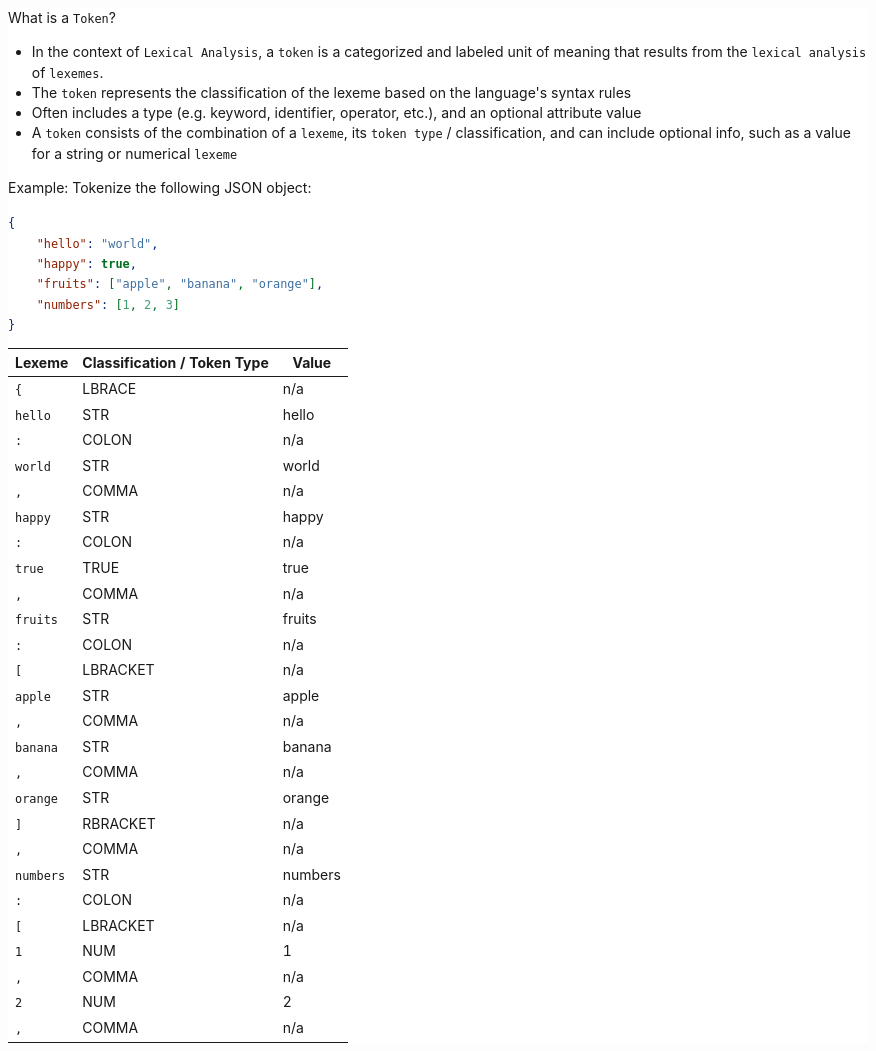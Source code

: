 What is a `Token`?
- In the context of `Lexical Analysis`, a `token` is a categorized and labeled unit of meaning that results from the `lexical analysis` of `lexemes`.
- The `token` represents the classification of the lexeme based on the language's syntax rules
- Often includes a type (e.g. keyword, identifier, operator, etc.), and an optional attribute value
- A `token` consists of the combination of a `lexeme`, its `token type` / classification, and can include optional info, such as a value for a string or numerical `lexeme`

Example: Tokenize the following JSON object:
```json
{
	"hello": "world",
	"happy": true,
	"fruits": ["apple", "banana", "orange"],
	"numbers": [1, 2, 3]
}
```

| Lexeme    | Classification / Token Type | Value   |
| --------- | --------------------------- | ------- |
| `{`       | LBRACE                      | n/a     |
| `hello`   | STR                         | hello   |
| `:`       | COLON                       | n/a     |
| `world`   | STR                         | world   |
| `,`       | COMMA                       | n/a     |
| `happy`   | STR                         | happy   |
| `:`       | COLON                       | n/a     |
| `true`    | TRUE                        | true    |
| `,`       | COMMA                       | n/a     |
| `fruits`  | STR                         | fruits  |
| `:`       | COLON                       | n/a     |
| `[`       | LBRACKET                    | n/a     |
| `apple`   | STR                         | apple   |
| `,`       | COMMA                       | n/a     |
| `banana`  | STR                         | banana  |
| `,`       | COMMA                       | n/a     |
| `orange`  | STR                         | orange  |
| `]`       | RBRACKET                    | n/a     |
| `,`       | COMMA                       | n/a     |
| `numbers` | STR                         | numbers |
| `:`       | COLON                       | n/a     |
| `[`       | LBRACKET                    | n/a     |
| `1`       | NUM                         | 1       |
| `,`       | COMMA                       | n/a     |
| `2`       | NUM                         | 2       |
| `,`       | COMMA                       | n/a     |
